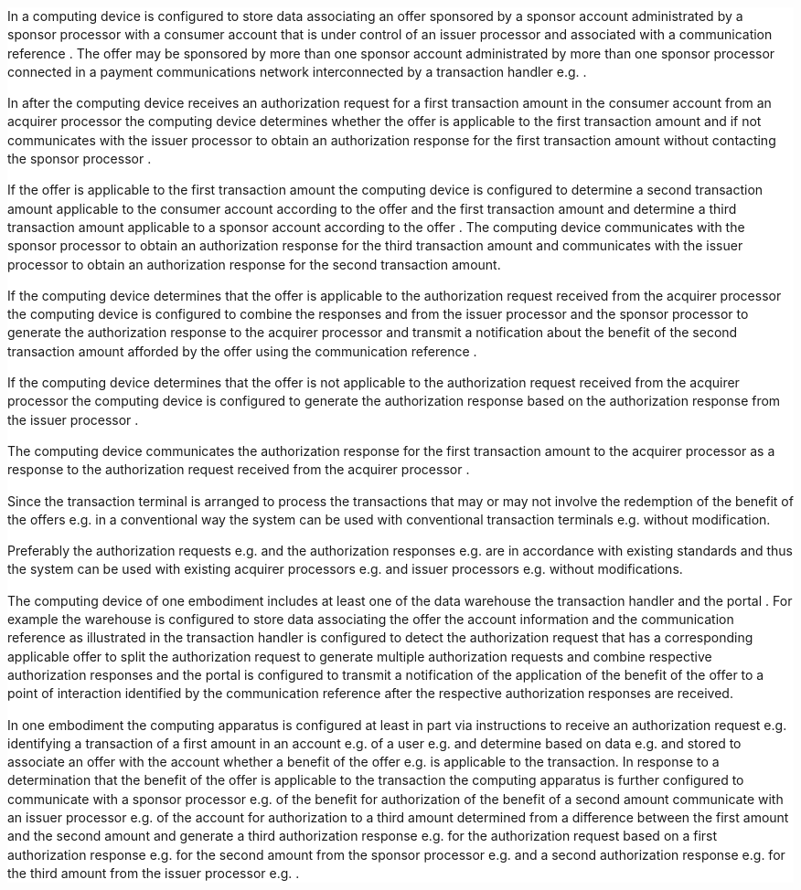 In a computing device is configured to store data associating an offer sponsored by a sponsor account administrated by a sponsor processor with a consumer account that is under control of an issuer processor and associated with a communication reference . The offer may be sponsored by more than one sponsor account administrated by more than one sponsor processor connected in a payment communications network interconnected by a transaction handler e.g. .

In after the computing device receives an authorization request for a first transaction amount in the consumer account from an acquirer processor the computing device determines whether the offer is applicable to the first transaction amount and if not communicates with the issuer processor to obtain an authorization response for the first transaction amount without contacting the sponsor processor .

If the offer is applicable to the first transaction amount the computing device is configured to determine a second transaction amount applicable to the consumer account according to the offer and the first transaction amount and determine a third transaction amount applicable to a sponsor account according to the offer . The computing device communicates with the sponsor processor to obtain an authorization response for the third transaction amount and communicates with the issuer processor to obtain an authorization response for the second transaction amount.

If the computing device determines that the offer is applicable to the authorization request received from the acquirer processor the computing device is configured to combine the responses and from the issuer processor and the sponsor processor to generate the authorization response to the acquirer processor and transmit a notification about the benefit of the second transaction amount afforded by the offer using the communication reference .

If the computing device determines that the offer is not applicable to the authorization request received from the acquirer processor the computing device is configured to generate the authorization response based on the authorization response from the issuer processor .

The computing device communicates the authorization response for the first transaction amount to the acquirer processor as a response to the authorization request received from the acquirer processor .

Since the transaction terminal is arranged to process the transactions that may or may not involve the redemption of the benefit of the offers e.g. in a conventional way the system can be used with conventional transaction terminals e.g. without modification.

Preferably the authorization requests e.g. and the authorization responses e.g. are in accordance with existing standards and thus the system can be used with existing acquirer processors e.g. and issuer processors e.g. without modifications.

The computing device of one embodiment includes at least one of the data warehouse the transaction handler and the portal . For example the warehouse is configured to store data associating the offer the account information and the communication reference as illustrated in the transaction handler is configured to detect the authorization request that has a corresponding applicable offer to split the authorization request to generate multiple authorization requests and combine respective authorization responses and the portal is configured to transmit a notification of the application of the benefit of the offer to a point of interaction identified by the communication reference after the respective authorization responses are received.

In one embodiment the computing apparatus is configured at least in part via instructions to receive an authorization request e.g. identifying a transaction of a first amount in an account e.g. of a user e.g. and determine based on data e.g. and stored to associate an offer with the account whether a benefit of the offer e.g. is applicable to the transaction. In response to a determination that the benefit of the offer is applicable to the transaction the computing apparatus is further configured to communicate with a sponsor processor e.g. of the benefit for authorization of the benefit of a second amount communicate with an issuer processor e.g. of the account for authorization to a third amount determined from a difference between the first amount and the second amount and generate a third authorization response e.g. for the authorization request based on a first authorization response e.g. for the second amount from the sponsor processor e.g. and a second authorization response e.g. for the third amount from the issuer processor e.g. .

